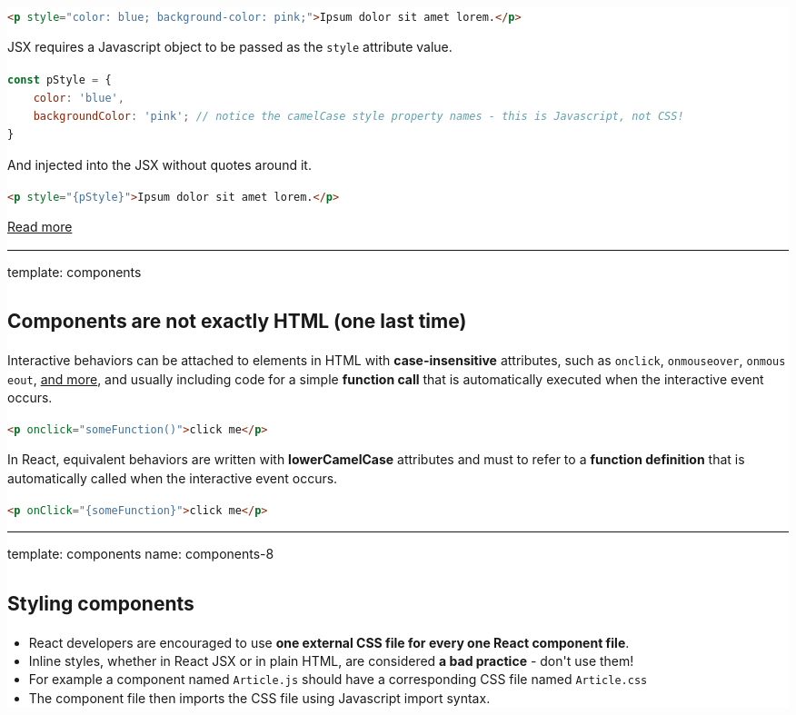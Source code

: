 ```html
<p style="color: blue; background-color: pink;">Ipsum dolor sit amet lorem.</p>
```

JSX requires a Javascript object to be passed as the `style` attribute value.

```javascript
const pStyle = {
    color: 'blue',
    backgroundColor: 'pink'; // notice the camelCase style property names - this is Javascript, not CSS!
}
```

And injected into the JSX without quotes around it.

```html
<p style="{pStyle}">Ipsum dolor sit amet lorem.</p>
```

[Read more](https://reactjs.org/docs/dom-elements.html#style)

---

template: components

## Components are not exactly HTML (one last time)

Interactive behaviors can be attached to elements in HTML with **case-insensitive** attributes, such as `onclick`, `onmouseover`, `onmouseout`, [and more](https://developer.mozilla.org/en-US/docs/Web/API/GlobalEventHandlers), and usually including code for a simple **function call** that is automatically executed when the interactive event occurs.

```html
<p onclick="someFunction()">click me</p>
```

In React, equivalent behaviors are written with **lowerCamelCase** attributes and must to refer to a **function definition** that is automatically called when the interactive event occurs.

```html
<p onClick="{someFunction}">click me</p>
```

---

template: components
name: components-8

## Styling components

- React developers are encouraged to use **one external CSS file for every one React component file**.
- Inline styles, whether in React JSX or in plain HTML, are considered **a bad practice** - don't use them!
- For example a component named `Article.js` should have a corresponding CSS file named `Article.css`
- The component file then imports the CSS file using Javascript import syntax.
